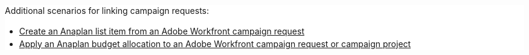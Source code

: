 Additional scenarios for linking campaign requests:

* [Create an Anaplan list item from an Adobe Workfront campaign request](../../workfront-integrations-and-apps/adobe-workfront-with-anaplan/create-an-anaplan-list-item-from-a-workfront-campaign-request.md) 
* [Apply an Anaplan budget allocation to an Adobe Workfront campaign request or campaign project](../../workfront-integrations-and-apps/adobe-workfront-with-anaplan/apply-anaplan-budget-allocation-to-workfront-campaign-requests-and-projects.md)
